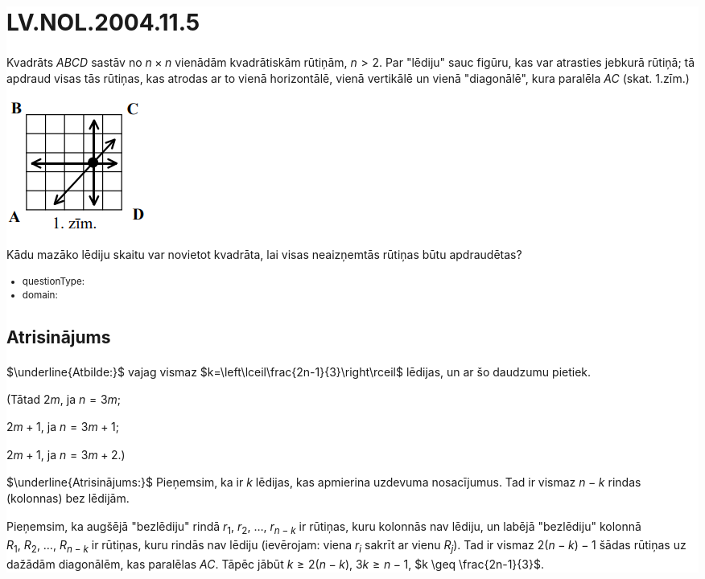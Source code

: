 

# <lo-sample/> LV.NOL.2004.11.5

Kvadrāts $ABCD$ sastāv no $n \times n$ vienādām kvadrātiskām rūtiņām, $n>2$. 
Par "lēdiju" sauc figūru, kas var atrasties jebkurā rūtiņā; tā apdraud visas 
tās rūtiņas, kas atrodas ar to vienā horizontālē, vienā vertikālē un vienā 
"diagonālē", kura paralēla $AC$ (skat. 1.zīm.)

![](LV.NOL.2004.11.5.png)

Kādu mazāko lēdiju skaitu var novietot kvadrāta, lai visas neaizņemtās rūtiņas 
būtu apdraudētas?

<small>

* questionType:
* domain:

</small>

## Atrisinājums

$\underline{Atbilde:}$ vajag vismaz $k=\left\lceil\frac{2n-1}{3}\right\rceil$ 
lēdijas, un ar šo daudzumu pietiek.

(Tātad $2m$, ja $n=3m$;

$2m+1$, ja $n=3m+1$;

$2m+1$, ja $n=3m+2$.)

$\underline{Atrisinājums:}$ Pieņemsim, ka ir $k$ lēdijas, kas apmierina 
uzdevuma nosacījumus. Tad ir vismaz $n-k$ rindas (kolonnas) bez lēdijām.

Pieņemsim, ka augšējā "bezlēdiju" rindā $r_{1},\ r_{2},\ \ldots,\ r_{n-k}$ ir 
rūtiņas, kuru kolonnās nav lēdiju, un labējā "bezlēdiju" kolonnā 
$R_{1},\ R_{2},\ \ldots,\ R_{n-k}$ ir rūtiņas, kuru rindās nav lēdiju 
(ievērojam: viena $r_{i}$ sakrīt ar vienu $R_{j}$). Tad ir vismaz $2(n-k)-1$ 
šādas rūtiņas uz dažādām diagonālēm, kas paralēlas $AC$. Tāpēc jābūt 
$k \geq 2(n-k),\ 3k \geq n-1$, $k \geq \frac{2n-1}{3}$.

